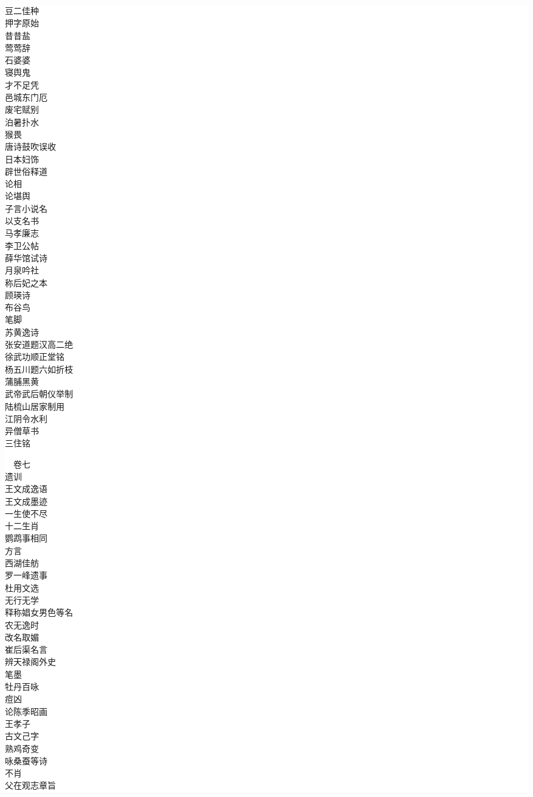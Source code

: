 豆二佳种  
押字原始  
昔昔盐  
莺莺辞  
石婆婆  
寝舆鬼  
才不足凭  
邑城东门厄  
废宅赋别  
泊暑扑水  
猴畏  
唐诗鼓吹误收  
日本妇饰  
辟世俗释道  
论相  
论堪舆  
子言小说名  
以支名书  
马孝廉志  
李卫公帖  
薛华馆试诗  
月泉吟社  
称后妃之本  
顾瑛诗  
布谷鸟  
笔脚  
苏黄逸诗  
张安道题汉高二绝  
徐武功顺正堂铭  
杨五川题六如折枝  
蒲脯黑黄  
武帝武后朝仪举制  
陆梳山居家制用  
江阴令水利  
异僧草书  
三住铭  

　卷七  
遗训  
王文成逸语  
王文成墨迹  
一生使不尽  
十二生肖  
鹦鹉事相同  
方言  
西湖佳舫  
罗一峰遗事  
杜用文选  
无行无学  
释称娼女男色等名  
农无逸时  
改名取媚  
崔后渠名言  
辨天禄阁外史  
笔墨  
牡丹百咏  
痘凶  
论陈季昭画  
王孝子  
古文己字  
熟鸡奇变  
咏桑蚕等诗  
不肖  
父在观志章旨  